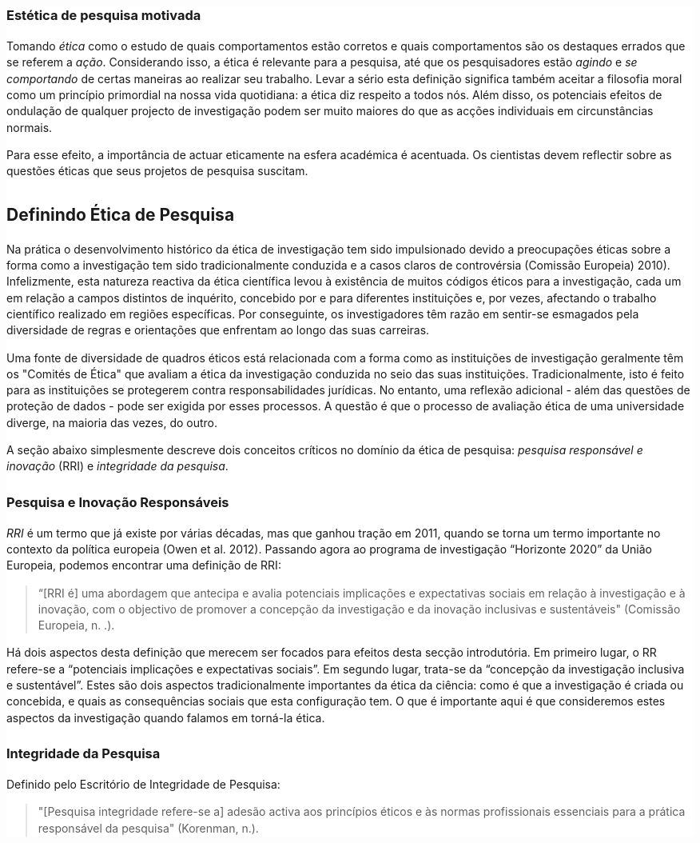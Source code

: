  ### Estética de pesquisa motivada

 Tomando *ética* como o estudo de quais comportamentos estão corretos e quais comportamentos são os destaques errados que se referem a *ação*. Considerando isso, a ética é relevante para a pesquisa, até que os pesquisadores estão *agindo* e *se comportando* de certas maneiras ao realizar seu trabalho. Levar a sério esta definição significa também aceitar a filosofia moral como um princípio primordial na nossa vida quotidiana: a ética diz respeito a todos nós. Além disso, os potenciais efeitos de ondulação de qualquer projecto de investigação podem ser muito maiores do que as acções individuais em circunstâncias normais.

 Para esse efeito, a importância de actuar eticamente na esfera académica é acentuada. Os cientistas devem reflectir sobre as questões éticas que seus projetos de pesquisa suscitam.

 ## Definindo Ética de Pesquisa

 Na prática o desenvolvimento histórico da ética de investigação tem sido impulsionado devido a preocupações éticas sobre a forma como a investigação tem sido tradicionalmente conduzida e a casos claros de controvérsia (Comissão Europeia) 2010). Infelizmente, esta natureza reactiva da ética científica levou à existência de muitos códigos éticos para a investigação, cada um em relação a campos distintos de inquérito, concebido por e para diferentes instituições e, por vezes, afectando o trabalho científico realizado em regiões específicas. Por conseguinte, os investigadores têm razão em sentir-se esmagados pela diversidade de regras e orientações que enfrentam ao longo das suas carreiras.

 Uma fonte de diversidade de quadros éticos está relacionada com a forma como as instituições de investigação geralmente têm os "Comités de Ética" que avaliam a ética da investigação conduzida no seio das suas instituições. Tradicionalmente, isto é feito para as instituições se protegerem contra responsabilidades jurídicas. No entanto, uma reflexão adicional - além das questões de proteção de dados - pode ser exigida por esses processos. A questão é que o processo de avaliação ética de uma universidade diverge, na maioria das vezes, do outro.

  A seção abaixo simplesmente descreve dois conceitos críticos no domínio da ética de pesquisa: *pesquisa responsável e inovação* (RRI) e *integridade da pesquisa*.

### Pesquisa e Inovação Responsáveis

  *RRI* é um termo que já existe por várias décadas, mas que ganhou tração em 2011, quando se torna um termo importante no contexto da política europeia (Owen et al. 2012). Passando agora ao programa de investigação “Horizonte 2020” da União Europeia, podemos encontrar uma definição de RRI:
> “[RRI é] uma abordagem que antecipa e avalia potenciais implicações e expectativas sociais em relação à investigação e à inovação, com o objectivo de promover a concepção da investigação e da inovação inclusivas e sustentáveis" (Comissão Europeia, n. .).

 Há dois aspectos desta definição que merecem ser focados para efeitos desta secção introdutória. Em primeiro lugar, o RR refere-se a “potenciais implicações e expectativas sociais”. Em segundo lugar, trata-se da “concepção da investigação inclusiva e sustentável”. Estes são dois aspectos tradicionalmente importantes da ética da ciência: como é que a investigação é criada ou concebida, e quais as consequências sociais que esta configuração tem. O que é importante aqui é que consideremos estes aspectos da investigação quando falamos em torná-la ética.

### Integridade da Pesquisa

 Definido pelo Escritório de Integridade de Pesquisa:
> "[Pesquisa integridade refere-se a] adesão activa aos princípios éticos e às normas profissionais essenciais para a prática responsável da pesquisa" (Korenman, n.).
